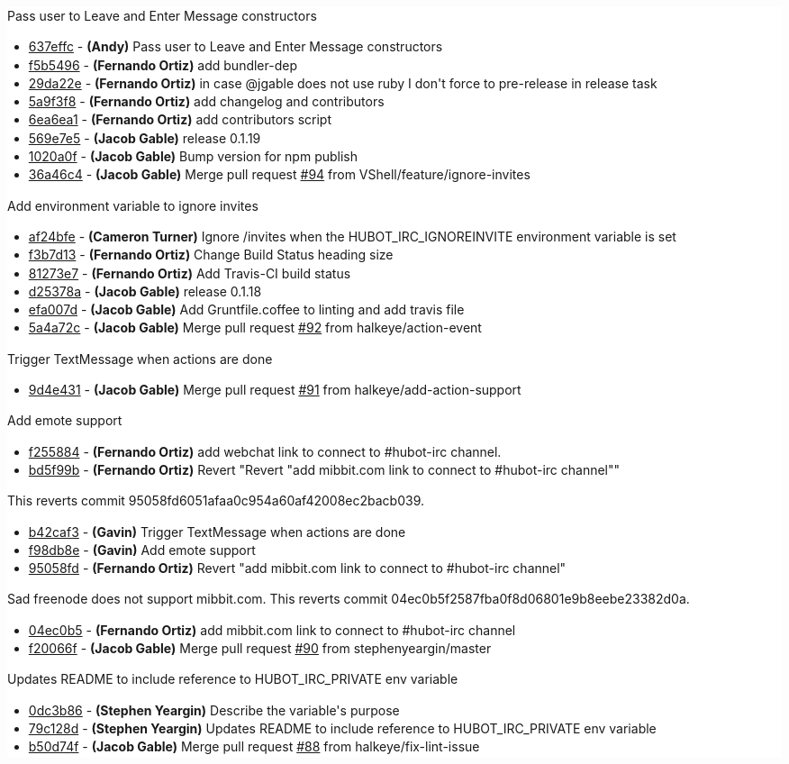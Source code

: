 Pass user to Leave and Enter Message constructors
 * [637effc](../../commit/637effc) - __(Andy)__ Pass user to Leave and Enter Message constructors
 * [f5b5496](../../commit/f5b5496) - __(Fernando Ortiz)__ add bundler-dep
 * [29da22e](../../commit/29da22e) - __(Fernando Ortiz)__ in case @jgable does not use ruby I don't force to pre-release in release task
 * [5a9f3f8](../../commit/5a9f3f8) - __(Fernando Ortiz)__ add changelog and contributors
 * [6ea6ea1](../../commit/6ea6ea1) - __(Fernando Ortiz)__ add contributors script
 * [569e7e5](../../commit/569e7e5) - __(Jacob Gable)__ release 0.1.19
 * [1020a0f](../../commit/1020a0f) - __(Jacob Gable)__ Bump version for npm publish
 * [36a46c4](../../commit/36a46c4) - __(Jacob Gable)__ Merge pull request [#94](../../issues/94) from VShell/feature/ignore-invites

Add environment variable to ignore invites
 * [af24bfe](../../commit/af24bfe) - __(Cameron Turner)__ Ignore /invites when the HUBOT_IRC_IGNOREINVITE environment variable is set
 * [f3b7d13](../../commit/f3b7d13) - __(Fernando Ortiz)__ Change Build Status heading size
 * [81273e7](../../commit/81273e7) - __(Fernando Ortiz)__ Add Travis-CI build status
 * [d25378a](../../commit/d25378a) - __(Jacob Gable)__ release 0.1.18
 * [efa007d](../../commit/efa007d) - __(Jacob Gable)__ Add Gruntfile.coffee to linting and add travis file
 * [5a4a72c](../../commit/5a4a72c) - __(Jacob Gable)__ Merge pull request [#92](../../issues/92) from halkeye/action-event

Trigger TextMessage when actions are done
 * [9d4e431](../../commit/9d4e431) - __(Jacob Gable)__ Merge pull request [#91](../../issues/91) from halkeye/add-action-support

Add emote support
 * [f255884](../../commit/f255884) - __(Fernando Ortiz)__ add webchat link to connect to #hubot-irc channel.
 * [bd5f99b](../../commit/bd5f99b) - __(Fernando Ortiz)__ Revert "Revert "add mibbit.com link to connect to #hubot-irc channel""

This reverts commit 95058fd6051afaa0c954a60af42008ec2bacb039.

 * [b42caf3](../../commit/b42caf3) - __(Gavin)__ Trigger TextMessage when actions are done
 * [f98db8e](../../commit/f98db8e) - __(Gavin)__ Add emote support
 * [95058fd](../../commit/95058fd) - __(Fernando Ortiz)__ Revert "add mibbit.com link to connect to #hubot-irc channel"

Sad freenode does not support mibbit.com.  This reverts commit 04ec0b5f2587fba0f8d06801e9b8eebe23382d0a.

 * [04ec0b5](../../commit/04ec0b5) - __(Fernando Ortiz)__ add mibbit.com link to connect to #hubot-irc channel
 * [f20066f](../../commit/f20066f) - __(Jacob Gable)__ Merge pull request [#90](../../issues/90) from stephenyeargin/master

Updates README to include reference to HUBOT_IRC_PRIVATE env variable
 * [0dc3b86](../../commit/0dc3b86) - __(Stephen Yeargin)__ Describe the variable's purpose
 * [79c128d](../../commit/79c128d) - __(Stephen Yeargin)__ Updates README to include reference to HUBOT_IRC_PRIVATE env variable
 * [b50d74f](../../commit/b50d74f) - __(Jacob Gable)__ Merge pull request [#88](../../issues/88) from halkeye/fix-lint-issue
